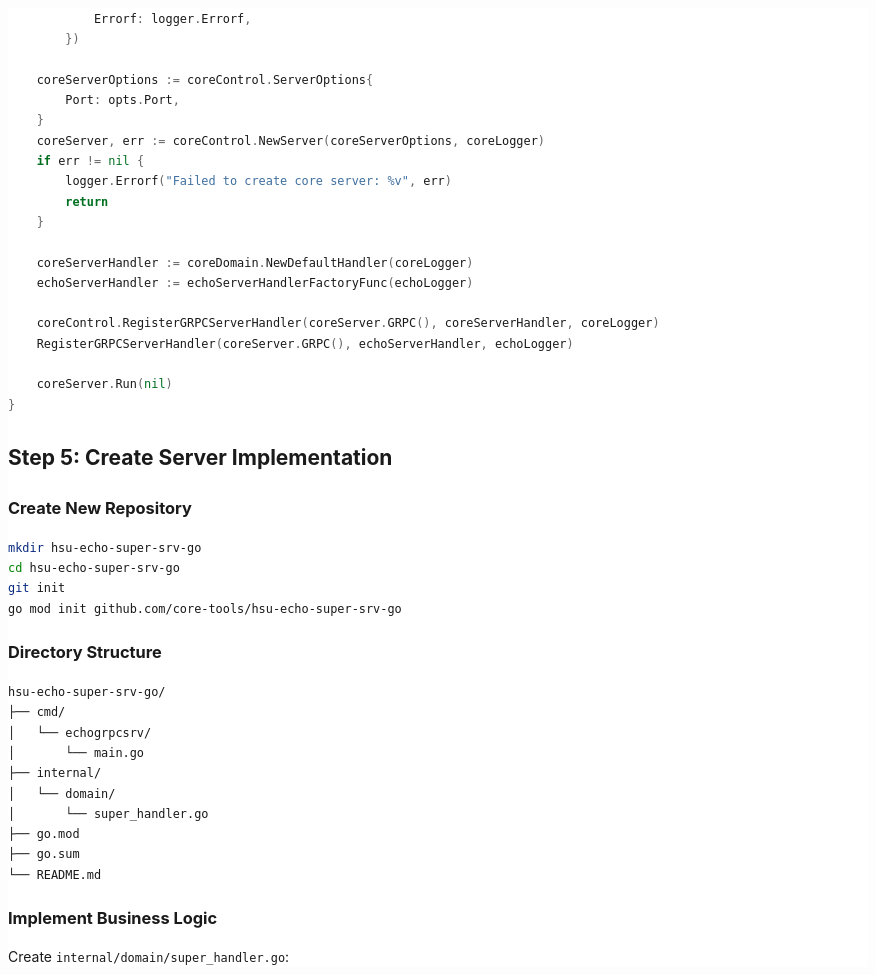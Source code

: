 ```go
            Errorf: logger.Errorf,
        })

    coreServerOptions := coreControl.ServerOptions{
        Port: opts.Port,
    }
    coreServer, err := coreControl.NewServer(coreServerOptions, coreLogger)
    if err != nil {
        logger.Errorf("Failed to create core server: %v", err)
        return
    }

    coreServerHandler := coreDomain.NewDefaultHandler(coreLogger)
    echoServerHandler := echoServerHandlerFactoryFunc(echoLogger)

    coreControl.RegisterGRPCServerHandler(coreServer.GRPC(), coreServerHandler, coreLogger)
    RegisterGRPCServerHandler(coreServer.GRPC(), echoServerHandler, echoLogger)

    coreServer.Run(nil)
}
```

## Step 5: Create Server Implementation

### Create New Repository

```bash
mkdir hsu-echo-super-srv-go
cd hsu-echo-super-srv-go
git init
go mod init github.com/core-tools/hsu-echo-super-srv-go
```

### Directory Structure

```
hsu-echo-super-srv-go/
├── cmd/
│   └── echogrpcsrv/
│       └── main.go
├── internal/
│   └── domain/
│       └── super_handler.go
├── go.mod
├── go.sum
└── README.md
```

### Implement Business Logic

Create `internal/domain/super_handler.go`:
